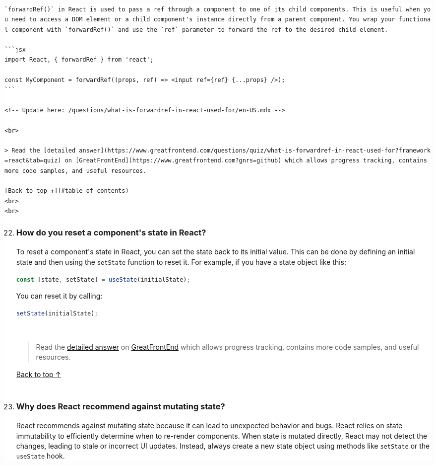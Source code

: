     `forwardRef()` in React is used to pass a ref through a component to one of its child components. This is useful when you need to access a DOM element or a child component's instance directly from a parent component. You wrap your functional component with `forwardRef()` and use the `ref` parameter to forward the ref to the desired child element.
    
    ```jsx
    import React, { forwardRef } from 'react';
    
    const MyComponent = forwardRef((props, ref) => <input ref={ref} {...props} />);
    ```

    <!-- Update here: /questions/what-is-forwardref-in-react-used-for/en-US.mdx -->

    <br>

    > Read the [detailed answer](https://www.greatfrontend.com/questions/quiz/what-is-forwardref-in-react-used-for?framework=react&tab=quiz) on [GreatFrontEnd](https://www.greatfrontend.com?gnrs=github) which allows progress tracking, contains more code samples, and useful resources.

    [Back to top ↑](#table-of-contents)
    <br>
    <br>

22. ### How do you reset a component's state in React?

    <!-- Update here: /questions/how-do-you-reset-a-components-state-in-react/en-US.mdx -->

    To reset a component's state in React, you can set the state back to its initial value. This can be done by defining an initial state and then using the `setState` function to reset it. For example, if you have a state object like this:
    
    ```javascript
    const [state, setState] = useState(initialState);
    ```
    
    You can reset it by calling:
    
    ```javascript
    setState(initialState);
    ```

    <!-- Update here: /questions/how-do-you-reset-a-components-state-in-react/en-US.mdx -->

    <br>

    > Read the [detailed answer](https://www.greatfrontend.com/questions/quiz/how-do-you-reset-a-components-state-in-react?framework=react&tab=quiz) on [GreatFrontEnd](https://www.greatfrontend.com?gnrs=github) which allows progress tracking, contains more code samples, and useful resources.

    [Back to top ↑](#table-of-contents)
    <br>
    <br>

23. ### Why does React recommend against mutating state?

    <!-- Update here: /questions/why-does-react-recommend-against-mutating-state/en-US.mdx -->

    React recommends against mutating state because it can lead to unexpected behavior and bugs. React relies on state immutability to efficiently determine when to re-render components. When state is mutated directly, React may not detect the changes, leading to stale or incorrect UI updates. Instead, always create a new state object using methods like `setState` or the `useState` hook.
